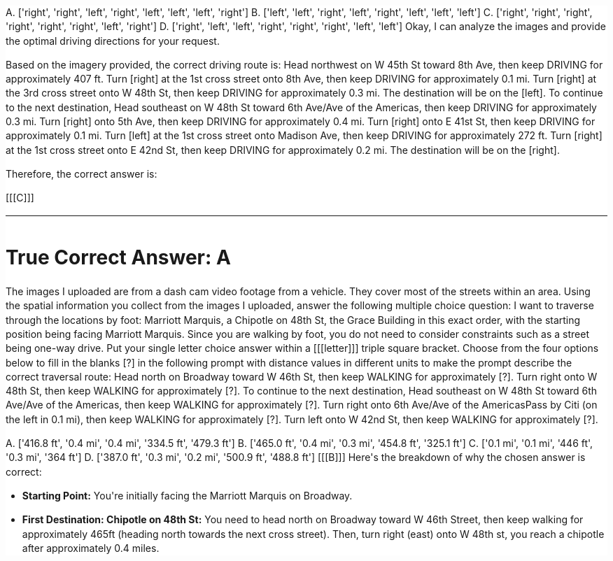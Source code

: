 A. ['right', 'right', 'left', 'right', 'left', 'left', 'left', 'right']      B. ['left', 'left', 'right', 'left', 'right', 'left', 'left', 'left']
C. ['right', 'right', 'right', 'right', 'right', 'right', 'left', 'right']      D. ['right', 'left', 'left', 'right', 'right', 'right', 'left', 'left']
Okay, I can analyze the images and provide the optimal driving directions for your request.

Based on the imagery provided, the correct driving route is:
Head northwest on W 45th St toward 8th Ave, then keep DRIVING for approximately 407 ft.
Turn [right] at the 1st cross street onto 8th Ave, then keep DRIVING for approximately 0.1 mi.
Turn [right] at the 3rd cross street onto W 48th St, then keep DRIVING for approximately 0.3 mi.
The destination will be on the [left].
To continue to the next destination, Head southeast on W 48th St toward 6th Ave/Ave of the Americas, then keep DRIVING for approximately 0.3 mi.
Turn [right] onto 5th Ave, then keep DRIVING for approximately 0.4 mi.
Turn [right] onto E 41st St, then keep DRIVING for approximately 0.1 mi.
Turn [left] at the 1st cross street onto Madison Ave, then keep DRIVING for approximately 272 ft.
Turn [right] at the 1st cross street onto E 42nd St, then keep DRIVING for approximately 0.2 mi.
The destination will be on the [right].

Therefore, the correct answer is:

[[[C]]]

----------
True Correct Answer: A
==========

The images I uploaded are from a dash cam video footage from a vehicle. They cover most of the streets within an area. Using the spatial information you collect from the images I uploaded, answer the following multiple choice question:
I want to traverse through the locations by foot: Marriott Marquis, a Chipotle on 48th St, the Grace Building in this exact order, with the starting position being facing Marriott Marquis. Since you are walking by foot, you do not need to consider constraints such as a street being one-way drive.
Put your single letter choice answer within a [[[letter]]] triple square bracket.
Choose from the four options below to fill in the blanks [?] in the following prompt with distance values in different units to make the prompt describe the correct traversal route:
Head north on Broadway toward W 46th St, then keep WALKING for approximately [?]. 
Turn right onto W 48th St, then keep WALKING for approximately [?]. 
To continue to the next destination, Head southeast on W 48th St toward 6th Ave/Ave of the Americas, then keep WALKING for approximately [?]. 
Turn right onto 6th Ave/Ave of the AmericasPass by Citi (on the left in 0.1 mi), then keep WALKING for approximately [?]. 
Turn left onto W 42nd St, then keep WALKING for approximately [?]. 

A. ['416.8 ft', '0.4 mi', '0.4 mi', '334.5 ft', '479.3 ft']      B. ['465.0 ft', '0.4 mi', '0.3 mi', '454.8 ft', '325.1 ft']
C. ['0.1 mi', '0.1 mi', '446 ft', '0.3 mi', '364 ft']      D. ['387.0 ft', '0.3 mi', '0.2 mi', '500.9 ft', '488.8 ft']
[[[B]]]
Here's the breakdown of why the chosen answer is correct:

*   **Starting Point:** You're initially facing the Marriott Marquis on Broadway.

*   **First Destination: Chipotle on 48th St:** You need to head north on Broadway toward W 46th Street, then keep walking for approximately 465ft (heading north towards the next cross street). Then, turn right (east) onto W 48th st, you reach a chipotle after approximately 0.4 miles.
